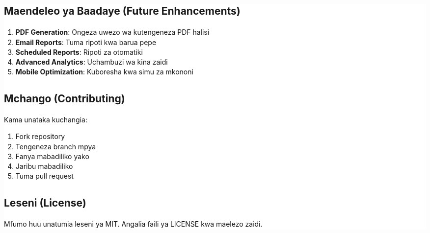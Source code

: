 ## Maendeleo ya Baadaye (Future Enhancements)

1. **PDF Generation**: Ongeza uwezo wa kutengeneza PDF halisi
2. **Email Reports**: Tuma ripoti kwa barua pepe
3. **Scheduled Reports**: Ripoti za otomatiki
4. **Advanced Analytics**: Uchambuzi wa kina zaidi
5. **Mobile Optimization**: Kuboresha kwa simu za mkononi

## Mchango (Contributing)

Kama unataka kuchangia:

1. Fork repository
2. Tengeneza branch mpya
3. Fanya mabadiliko yako
4. Jaribu mabadiliko
5. Tuma pull request

## Leseni (License)

Mfumo huu unatumia leseni ya MIT. Angalia faili ya LICENSE kwa maelezo zaidi.